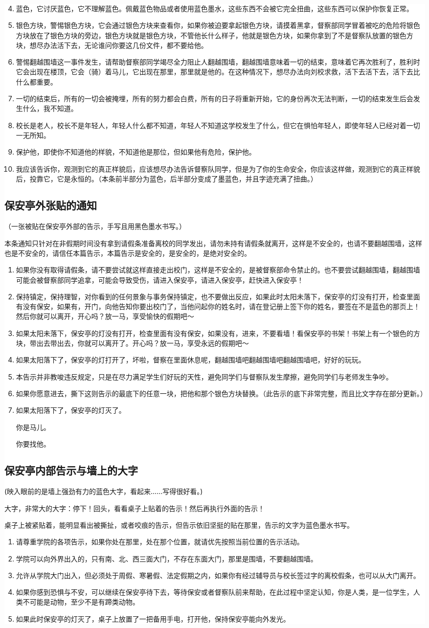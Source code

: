 4. 蓝色，它讨厌蓝色，它不理解蓝色。佩戴蓝色物品或者使用蓝色墨水，这些东西不会被它完全扭曲，这些东西可以保护你恢复正常。

5. 银色方块，警惕银色方块，它会通过银色方块来查看你，如果你被迫要拿起银色方块，请摸着黑拿，督察部同学冒着被吃的危险将银色方块放在了银色方块的旁边，银色方块就是银色方块，不管他长什么样子，他就是银色方块，如果你拿到了不是督察队放置的银色方块，想尽办法活下去，无论谁问你要这几份文件，都不要给他。

6. 警惕翻越围墙这一事件发生，请帮助督察部同学竭尽全力阻止人翻越围墙，翻越围墙意味着一切的结束，意味着它再次胜利了，胜利时它会出现在楼顶，它会（骑）着马儿，它出现在那里，那里就是他的。在这种情况下，想尽办法向刘校求救，活下去活下去，活下去比什么都重要。

7. 一切的结束后，所有的一切会被掩埋，所有的努力都会白费，所有的日子将重新开始，它的身份再次无法判断，一切的结束发生后会发生什么，我不知道。

8. 校长是老人，校长不是年轻人，年轻人什么都不知道，年轻人不知道这学校发生了什么，但它在惧怕年轻人，即使年轻人已经对着一切一无所知。

9. 保护他，即使你不知道他的样貌，不知道他是那位，但如果他有危险，保护他。

10. 我应该告诉你，观测到它的真正样貌后，应该想尽办法告诉督察队同学，但是为了你的生命安全，你应该这样做，观测到它的真正样貌后，投靠它，它是永恒的。（本条前半部分为蓝色，后半部分变成了墨蓝色，并且字迹充满了扭曲。）

## 保安亭外张贴的通知

（一张被贴在保安亭外部的告示，手写且用黑色墨水书写。）

本条通知只针对在非假期时间没有拿到请假条准备离校的同学发出，请勿未持有请假条就离开，这样是不安全的，也请不要翻越围墙，这样也是不安全的，请信任本篇告示，本篇告示是安全的，是安全的，是绝对安全的。

1. 如果你没有取得请假条，请不要尝试就这样直接走出校门，这样是不安全的，是被督察部命令禁止的。也不要尝试翻越围墙，翻越围墙可能会被督察部同学追拿，可能会导致受伤，请进入保安亭，请进入保安亭，赶快进入保安亭！

2. 保持镇定，保持理智，对你看到的任何景象与事务保持镇定，也不要做出反应，如果此时太阳未落下，保安亭的灯没有打开，检查里面有没有保安，如果有，开门，向他告知你要出校门了，当他问起你的姓名时，请在登记册上签下你的姓名，要签在不是蓝色的那页上！然后你就可以离开，开心吗？放一马，享受愉快的假期吧～

3. 如果太阳未落下，保安亭的灯没有打开，检查里面有没有保安，如果没有，进来，不要看墙！看保安亭的书架！书架上有一个银色的方块，带出去带出去，你就可以离开了。开心吗？放一马，享受永远的假期吧～

4. 如果太阳落下了，保安亭的灯打开了，坏啦，督察在里面休息呢，翻越围墙吧翻越围墙吧翻越围墙吧，好好的玩玩。

5. 本告示并非教唆违反规定，只是在尽力满足学生们好玩的天性，避免同学们与督察队发生摩擦，避免同学们与老师发生争吵。

6. 如果你愿意进去，撕下这则告示的最底下的任意一块，把他和那个银色方块替换。（此告示的底下非常完整，而且比文字存在部分更新。）

7. 如果太阳落下了，保安亭的灯灭了。
   
   你是马儿。
   
   你要找他。

## 保安亭内部告示与墙上的大字

(映入眼前的是墙上强劲有力的蓝色大字，看起来……写得很好看。)

大字，非常大的大字：停下！回头，看看桌子上贴着的告示！然后再执行外面的告示！

桌子上被紧贴着，能明显看出被撕扯，或者咬痕的告示，但告示依旧坚挺的贴在那里，告示的文字为蓝色墨水书写。

1. 请尊重学院的各项告示，如果你处在那里，处在那个位置，就请优先按照当前位置的告示活动。

2. 学院可以向外界出入的，只有南、北、西三面大门，不存在东面大门，那里是围墙，不要翻越围墙。

3. 允许从学院大门出入，但必须处于周假、寒暑假、法定假期之内，如果你有经过辅导员与校长签过字的离校假条，也可以从大门离开。

4. 如果你感到恐惧与不安，可以继续在保安亭待下去，等待保安或者督察队前来帮助，在此过程中坚定认知，你是人类，是一位学生，人类不可能是动物，至少不是有蹄类动物。

5. 如果此时保安亭的灯灭了，桌子上放置了一把备用手电，打开他，保持保安亭能向外发光。
